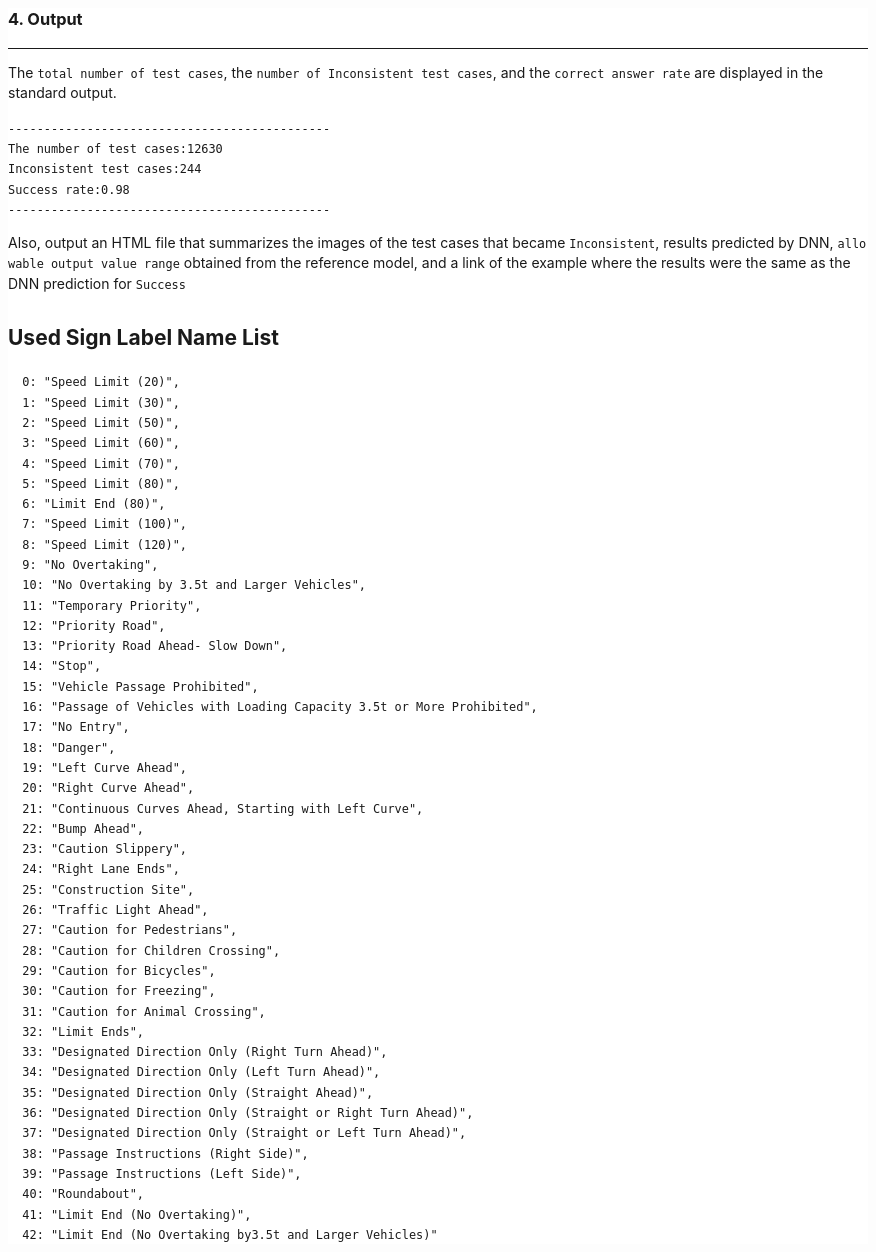 ### 4. Output
---
The `total number of test cases`, the `number of Inconsistent test cases`, and the `correct answer rate` are displayed in the standard output.
```text
---------------------------------------------
The number of test cases:12630
Inconsistent test cases:244
Success rate:0.98
---------------------------------------------
```

Also, output an HTML file that summarizes the images of the test cases that became `Inconsistent`, results predicted by DNN, `allowable output value range` obtained from the reference model, and a link of the example where the results were the same as the DNN prediction for `Success`

## Used Sign Label Name List
```text
  0: "Speed Limit (20)",
  1: "Speed Limit (30)",
  2: "Speed Limit (50)",
  3: "Speed Limit (60)",
  4: "Speed Limit (70)",
  5: "Speed Limit (80)",
  6: "Limit End (80)",
  7: "Speed Limit (100)",
  8: "Speed Limit (120)",
  9: "No Overtaking",
  10: "No Overtaking by 3.5t and Larger Vehicles",
  11: "Temporary Priority",
  12: "Priority Road",
  13: "Priority Road Ahead- Slow Down",
  14: "Stop",
  15: "Vehicle Passage Prohibited",
  16: "Passage of Vehicles with Loading Capacity 3.5t or More Prohibited",
  17: "No Entry",
  18: "Danger",
  19: "Left Curve Ahead",
  20: "Right Curve Ahead",
  21: "Continuous Curves Ahead, Starting with Left Curve",
  22: "Bump Ahead",
  23: "Caution Slippery",
  24: "Right Lane Ends",
  25: "Construction Site",
  26: "Traffic Light Ahead",
  27: "Caution for Pedestrians",
  28: "Caution for Children Crossing",
  29: "Caution for Bicycles",
  30: "Caution for Freezing",
  31: "Caution for Animal Crossing",
  32: "Limit Ends",
  33: "Designated Direction Only (Right Turn Ahead)",
  34: "Designated Direction Only (Left Turn Ahead)",
  35: "Designated Direction Only (Straight Ahead)",
  36: "Designated Direction Only (Straight or Right Turn Ahead)",
  37: "Designated Direction Only (Straight or Left Turn Ahead)",
  38: "Passage Instructions (Right Side)",
  39: "Passage Instructions (Left Side)",
  40: "Roundabout",
  41: "Limit End (No Overtaking)",
  42: "Limit End (No Overtaking by3.5t and Larger Vehicles)"
```
